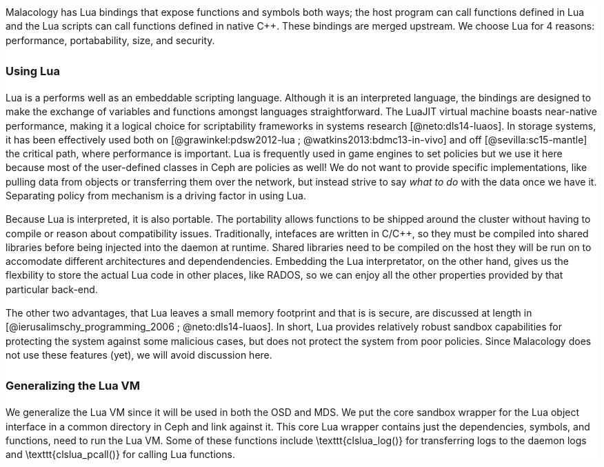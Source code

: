 Malacology has Lua bindings that expose functions and symbols both
ways; the host program can call functions defined in Lua and the Lua scripts
can call functions defined in native C++. These bindings are merged upstream.
We choose Lua for 4 reasons: performance, portabability, size, and security. 

### Using Lua



Lua is a performs well as an embeddable scripting language. Although it is an
interpreted language, the bindings are designed to make the exchange of
variables and functions amongst languages straightforward. The LuaJIT virtual
machine boasts near-native performance, making it a logical choice for
scriptability frameworks in systems research [@neto:dls14-luaos]. In storage
systems, it has been effectively used both on [@grawinkel:pdsw2012-lua ;
@watkins2013:bdmc13-in-vivo] and off [@sevilla:sc15-mantle] the critical path,
where performance is important.  Lua is frequently used in game engines to set
policies but we use it here because most of the user-defined classes in Ceph
are policies as well! We do not want to provide specific implementations, like
pulling data from objects or transferring them over the network, but instead
strive to say _what to do_ with the data once we have it. Separating policy
from mechanism is a driving factor in using Lua.



Because Lua is interpreted, it is also portable. The portability allows
functions to be shipped around the cluster without having to compile or reason
about compatibility issues.  Traditionally, intefaces are written in C/C++, so
they must be compiled into shared libraries before being injected into the
daemon at runtime. Shared libraries need to be compiled on the host they will
be run on to accomodate different architectures and dependendencies. Embedding
the Lua interpretator, on the other hand, gives us the flexbility to store the
actual Lua code in other places, like RADOS, so we can enjoy all the other
properties provided by that particular back-end.

 

The other two advantages, that Lua leaves a small memory footprint and that is
is secure, are discussed at length in [@ierusalimschy_programming_2006 ;
@neto:dls14-luaos]. In short, Lua provides relatively robust sandbox
capabilities for protecting the system against some malicious cases, but does
not protect the system from poor policies. Since Malacology does not use these
features (yet), we will avoid discussion here.

### Generalizing the Lua VM



We generalize the Lua VM since it will be used in both the OSD and MDS. We put
the core sandbox wrapper for the Lua object interface in a common directory in
Ceph and link against it. This core Lua wrapper contains just the dependencies,
symbols, and functions, need to run the Lua VM. Some of these functions include
\texttt{clslua\_log()} for transferring logs to the daemon logs and
\texttt{clslua\_pcall()} for calling Lua functions. 


